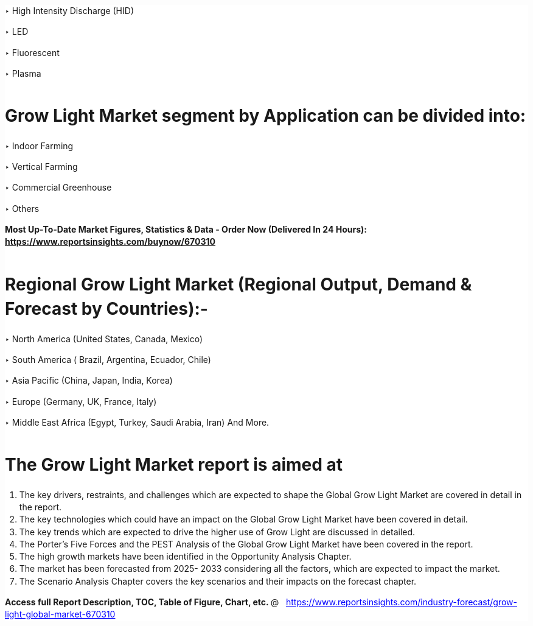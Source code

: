 ‣ High Intensity Discharge (HID)

‣ LED

‣ Fluorescent

‣ Plasma

# <strong>Grow Light Market segment by Application can be divided into:</strong>

‣ Indoor Farming

‣ Vertical Farming

‣ Commercial Greenhouse

‣ Others

<strong>Most Up-To-Date Market Figures, Statistics & Data - Order Now (Delivered In 24 Hours): <a href=https://www.reportsinsights.com/buynow/670310>https://www.reportsinsights.com/buynow/670310</a></strong>

# <strong>Regional Grow Light Market (Regional Output, Demand &amp; Forecast by Countries):-</strong>

‣ North America (United States, Canada, Mexico)

‣ South America ( Brazil, Argentina, Ecuador, Chile)

‣ Asia Pacific (China, Japan, India, Korea)

‣ Europe (Germany, UK, France, Italy)

‣ Middle East Africa (Egypt, Turkey, Saudi Arabia, Iran) And More.

# <strong>The Grow Light Market report is aimed at</strong>
<ol>
  <li>The key drivers, restraints, and challenges which are expected to shape the Global Grow Light Market are covered in detail in the report.</li>
  <li>The key technologies which could have an impact on the Global Grow Light Market have been covered in detail.</li>
  <li>The key trends which are expected to drive the higher use of Grow Light are discussed in detailed.</li>
  <li>The Porter’s Five Forces and the PEST Analysis of the Global Grow Light Market have been covered in the report.</li>
  <li>The high growth markets have been identified in the Opportunity Analysis Chapter.</li>
  <li>The market has been forecasted from 2025- 2033 considering all the factors, which are expected to impact the market.</li>
  <li>The Scenario Analysis Chapter covers the key scenarios and their impacts on the forecast chapter.</li>
</ol>
<strong>Access full Report Description, TOC, Table of Figure, Chart, etc. </strong>@   <a href=https://www.reportsinsights.com/industry-forecast/grow-light-global-market-670310 style=color:#0000ff;>https://www.reportsinsights.com/industry-forecast/grow-light-global-market-670310</a>

